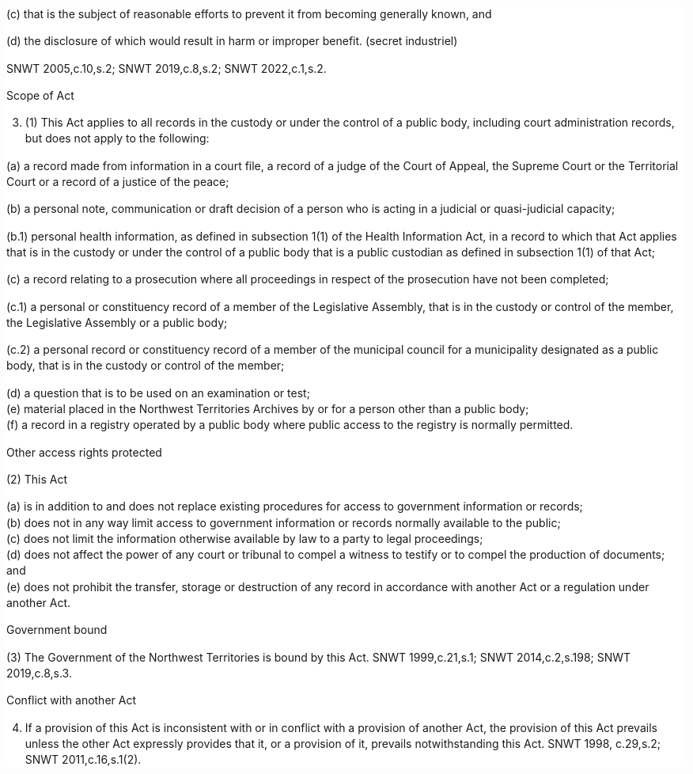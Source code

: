 (c) that is the subject of reasonable efforts to prevent it from becoming generally known, and

(d) the disclosure of which would result in harm or improper benefit. (secret industriel)

SNWT 2005,c.10,s.2; SNWT 2019,c.8,s.2; SNWT 2022,c.1,s.2.

Scope of Act

3. (1) This Act applies to all records in the custody or under the control of a public body, including court administration records, but does not apply to the following:

(a) a record made from information in a court file, a record of a judge of the Court of Appeal, the Supreme Court or the Territorial Court or a record of a justice of the peace;

(b) a personal note, communication or draft decision of a person who is acting in a judicial or quasi-judicial capacity;

(b.1) personal health information, as defined in subsection 1(1) of the Health Information Act, in a record to which that Act applies that is in the custody or under the control of a public body that is a public custodian as defined in subsection 1(1) of that Act;

(c) a record relating to a prosecution where all proceedings in respect of the prosecution have not been completed;

(c.1) a personal or constituency record of a member of the Legislative Assembly, that is in the custody or control of the member, the Legislative Assembly or a public body;

(c.2) a personal record or constituency record of a member of the municipal council for a municipality designated as a public body, that is in the custody or control of the member;

(d) a question that is to be used on an examination or test;  
(e) material placed in the Northwest Territories Archives by or for a person other than a public body;  
(f) a record in a registry operated by a public body where public access to the registry is normally permitted.

Other access rights protected

(2) This Act

(a) is in addition to and does not replace existing procedures for access to government information or records;  
(b) does not in any way limit access to government information or records normally available to the public;  
(c) does not limit the information otherwise available by law to a party to legal proceedings;  
(d) does not affect the power of any court or tribunal to compel a witness to testify or to compel the production of documents; and  
(e) does not prohibit the transfer, storage or destruction of any record in accordance with another Act or a regulation under another Act.

Government bound

(3) The Government of the Northwest Territories is bound by this Act. SNWT 1999,c.21,s.1; SNWT 2014,c.2,s.198; SNWT 2019,c.8,s.3.

Conflict with another Act

4. If a provision of this Act is inconsistent with or in conflict with a provision of another Act, the provision of this Act prevails unless the other Act expressly provides that it, or a provision of it, prevails notwithstanding this Act. SNWT 1998, c.29,s.2; SNWT 2011,c.16,s.1(2).
